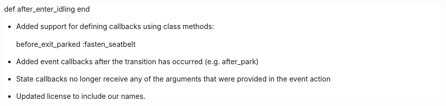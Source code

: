   def after_enter_idling
  end

* Added support for defining callbacks using class methods:
  
  before_exit_parked :fasten_seatbelt

* Added event callbacks after the transition has occurred (e.g. after_park)
* State callbacks no longer receive any of the arguments that were provided in the event action
* Updated license to include our names.
